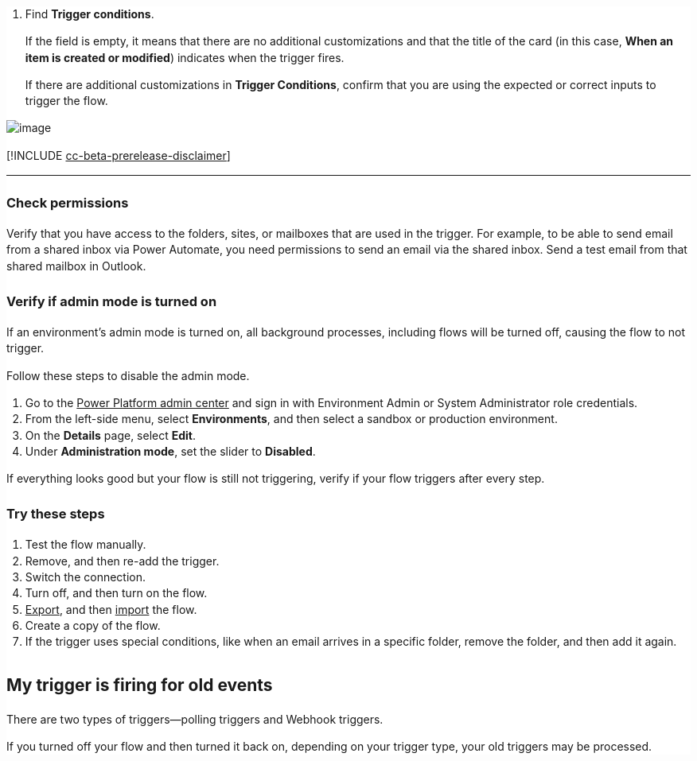 
1. Find **Trigger conditions**.

   If the field is empty, it means that there are no additional customizations and that the title of the card (in this case, **When an item is created or modified**) indicates when the trigger fires.

   If there are additional customizations in **Trigger Conditions**, confirm that you are using the expected or correct inputs to trigger the flow.

   
![image](https://github.com/MicrosoftDocs/power-automate-docs-pr/assets/91279975/54ee28c1-35fe-444a-ae1f-6a8ee41629a6)

[!INCLUDE [cc-beta-prerelease-disclaimer](./includes/cc-beta-prerelease-disclaimer.md)]

---

### Check permissions

Verify that you have access to the folders, sites, or mailboxes that are used in the trigger. For example, to be able to send email from a shared inbox via Power Automate, you need permissions to send an email via the shared inbox. Send a test email from that shared mailbox in Outlook.

### Verify if admin mode is turned on

If an environment’s admin mode is turned on, all background processes, including flows will be turned off, causing the flow to not trigger.

Follow these steps to disable the admin mode.

1. Go to the [Power Platform admin center](https://admin.powerplatform.com) and sign in with Environment Admin or System Administrator role credentials.
1. From the left-side menu, select **Environments**, and then select a sandbox or production environment.
1. On the **Details** page, select **Edit**.
1. Under **Administration mode**, set the slider to **Disabled**.

If everything looks good but your flow is still not triggering, verify if your flow triggers after every step.

### Try these steps

1. Test the flow manually.
1. Remove, and then re-add the trigger.
1. Switch the connection.
1. Turn off, and then turn on the flow.
1. [Export](./export-flow-solution.md), and then [import](./import-flow-solution.md) the flow.
1. Create a copy of the flow.
1. If the trigger uses special conditions, like when an email arrives in a specific folder, remove the folder, and then add it again.

## My trigger is firing for old events

There are two types of triggers&mdash;polling triggers and Webhook triggers.

If you turned off your flow and then turned it back on, depending on your trigger type, your old triggers may be processed.
